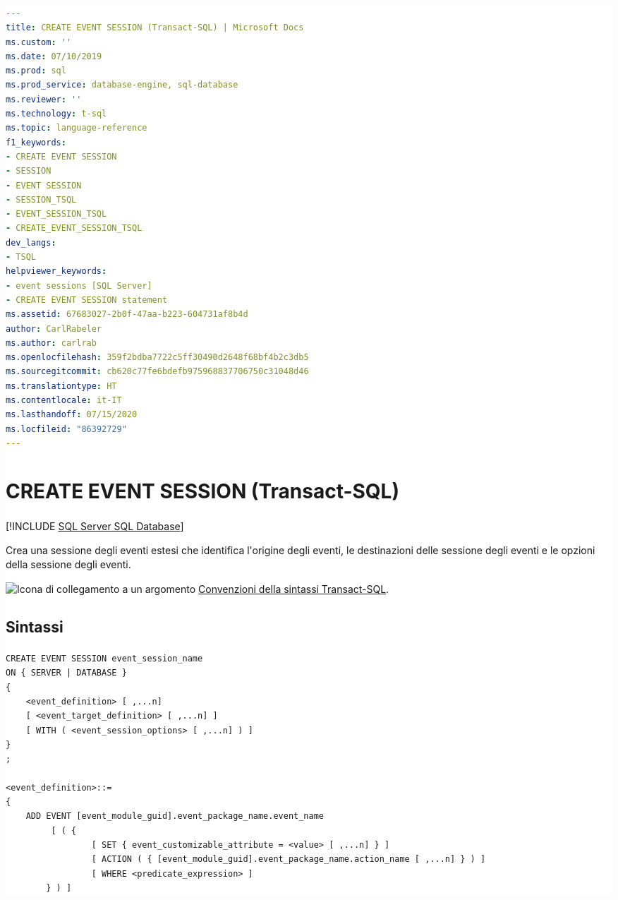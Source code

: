 ```yaml
---
title: CREATE EVENT SESSION (Transact-SQL) | Microsoft Docs
ms.custom: ''
ms.date: 07/10/2019
ms.prod: sql
ms.prod_service: database-engine, sql-database
ms.reviewer: ''
ms.technology: t-sql
ms.topic: language-reference
f1_keywords:
- CREATE EVENT SESSION
- SESSION
- EVENT SESSION
- SESSION_TSQL
- EVENT_SESSION_TSQL
- CREATE_EVENT_SESSION_TSQL
dev_langs:
- TSQL
helpviewer_keywords:
- event sessions [SQL Server]
- CREATE EVENT SESSION statement
ms.assetid: 67683027-2b0f-47aa-b223-604731af8b4d
author: CarlRabeler
ms.author: carlrab
ms.openlocfilehash: 359f2bdba7722c5ff30490d2648f68bf4b2c3db5
ms.sourcegitcommit: cb620c77fe6bdefb975968837706750c31048d46
ms.translationtype: HT
ms.contentlocale: it-IT
ms.lasthandoff: 07/15/2020
ms.locfileid: "86392729"
---
```

# <a name="create-event-session-transact-sql"></a>CREATE EVENT SESSION (Transact-SQL)

[!INCLUDE [SQL Server SQL Database](../../includes/applies-to-version/sql-asdb.md)]

Crea una sessione degli eventi estesi che identifica l'origine degli eventi, le destinazioni delle sessione degli eventi e le opzioni della sessione degli eventi.

![Icona di collegamento a un argomento](../../database-engine/configure-windows/media/topic-link.gif "Icona di collegamento a un argomento") [Convenzioni della sintassi Transact-SQL](../../t-sql/language-elements/transact-sql-syntax-conventions-transact-sql.md).

## <a name="syntax"></a>Sintassi

```syntaxsql
CREATE EVENT SESSION event_session_name
ON { SERVER | DATABASE }
{  
    <event_definition> [ ,...n]
    [ <event_target_definition> [ ,...n] ]
    [ WITH ( <event_session_options> [ ,...n] ) ]
}
;

<event_definition>::=
{
    ADD EVENT [event_module_guid].event_package_name.event_name
         [ ( {
                 [ SET { event_customizable_attribute = <value> [ ,...n] } ]
                 [ ACTION ( { [event_module_guid].event_package_name.action_name [ ,...n] } ) ]
                 [ WHERE <predicate_expression> ]
        } ) ]
```